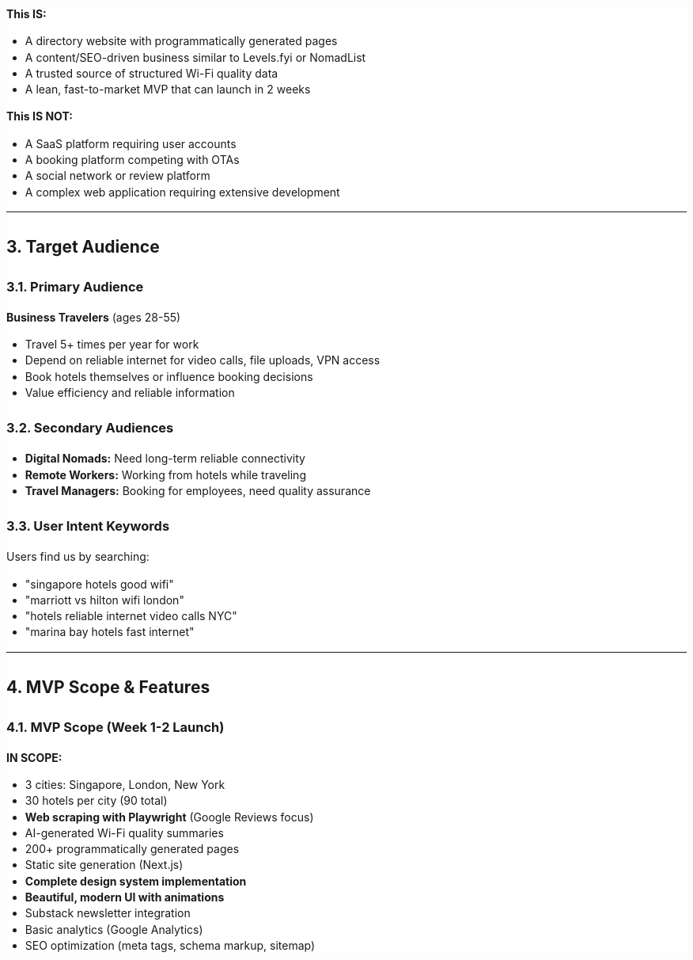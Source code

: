 **This IS:**
- A directory website with programmatically generated pages
- A content/SEO-driven business similar to Levels.fyi or NomadList
- A trusted source of structured Wi-Fi quality data
- A lean, fast-to-market MVP that can launch in 2 weeks

**This IS NOT:**
- A SaaS platform requiring user accounts
- A booking platform competing with OTAs
- A social network or review platform
- A complex web application requiring extensive development

---

## 3. Target Audience

### 3.1. Primary Audience
**Business Travelers** (ages 28-55)
- Travel 5+ times per year for work
- Depend on reliable internet for video calls, file uploads, VPN access
- Book hotels themselves or influence booking decisions
- Value efficiency and reliable information

### 3.2. Secondary Audiences
- **Digital Nomads:** Need long-term reliable connectivity
- **Remote Workers:** Working from hotels while traveling
- **Travel Managers:** Booking for employees, need quality assurance

### 3.3. User Intent Keywords
Users find us by searching:
- "singapore hotels good wifi"
- "marriott vs hilton wifi london"
- "hotels reliable internet video calls NYC"
- "marina bay hotels fast internet"

---

## 4. MVP Scope & Features

### 4.1. MVP Scope (Week 1-2 Launch)

**IN SCOPE:**
- 3 cities: Singapore, London, New York
- 30 hotels per city (90 total)
- **Web scraping with Playwright** (Google Reviews focus)
- AI-generated Wi-Fi quality summaries
- 200+ programmatically generated pages
- Static site generation (Next.js)
- **Complete design system implementation**
- **Beautiful, modern UI with animations**
- Substack newsletter integration
- Basic analytics (Google Analytics)
- SEO optimization (meta tags, schema markup, sitemap)
